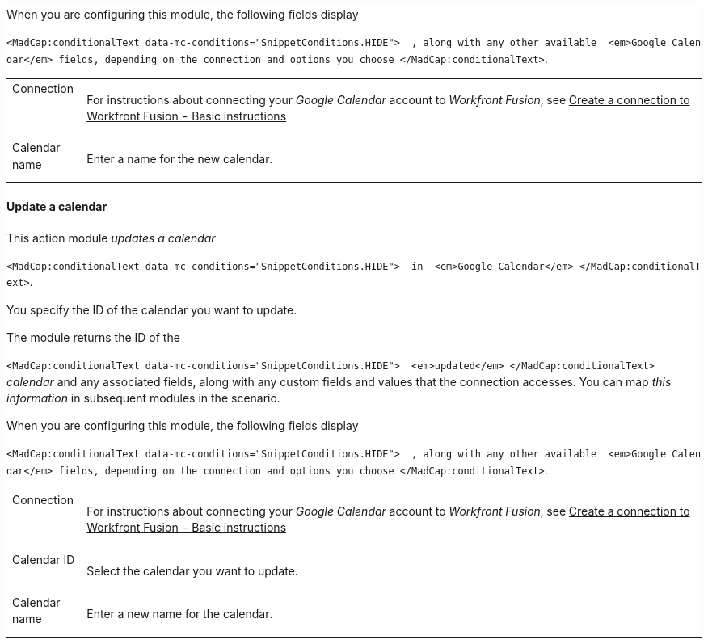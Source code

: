 When you are configuring this module, the following fields display



`<MadCap:conditionalText data-mc-conditions="SnippetConditions.HIDE">  , along with any other available  <em>Google Calendar</em> fields, depending on the connection and options you choose </MadCap:conditionalText>`.

<table cellspacing="15"> 
 <col> 
 <col> 
 <tbody> 
  <tr> 
   <td>Connection </td> 
   <td> <p>For instructions about connecting your <em>Google Calendar</em> account to <em>Workfront Fusion</em>, see <a href="../../workfront-fusion/connections/connect-to-fusion-general.md" class="MCXref xref" data-mc-variable-override="">Create a connection to Workfront Fusion - Basic instructions</a></p> </td> 
  </tr> 
  <tr> 
   <td>Calendar name</td> 
   <td> <p> Enter a name for the new calendar.</p> </td> 
  </tr> 
 </tbody> 
</table>

#### Update a calendar

This action module *updates a calendar*



`<MadCap:conditionalText data-mc-conditions="SnippetConditions.HIDE">  in  <em>Google Calendar</em> </MadCap:conditionalText>`.

You specify the ID of the calendar you want to update.

The module returns the ID of the 



`<MadCap:conditionalText data-mc-conditions="SnippetConditions.HIDE">  <em>updated</em> </MadCap:conditionalText>` *calendar* and any associated fields, along with any custom fields and values that the connection accesses. You can map *this information* in subsequent modules in the scenario.

When you are configuring this module, the following fields display



`<MadCap:conditionalText data-mc-conditions="SnippetConditions.HIDE">  , along with any other available  <em>Google Calendar</em> fields, depending on the connection and options you choose </MadCap:conditionalText>`.

<table cellspacing="15"> 
 <col> 
 <col> 
 <tbody> 
  <tr> 
   <td>Connection </td> 
   <td> <p>For instructions about connecting your <em>Google Calendar</em> account to <em>Workfront Fusion</em>, see <a href="../../workfront-fusion/connections/connect-to-fusion-general.md" class="MCXref xref" data-mc-variable-override="">Create a connection to Workfront Fusion - Basic instructions</a></p> </td> 
  </tr> 
  <tr> 
   <td>Calendar ID</td> 
   <td> <p>Select the calendar you want to update.</p> </td> 
  </tr> 
  <tr> 
   <td>Calendar name</td> 
   <td> <p> Enter a new name for the calendar.</p> </td> 
  </tr> 
